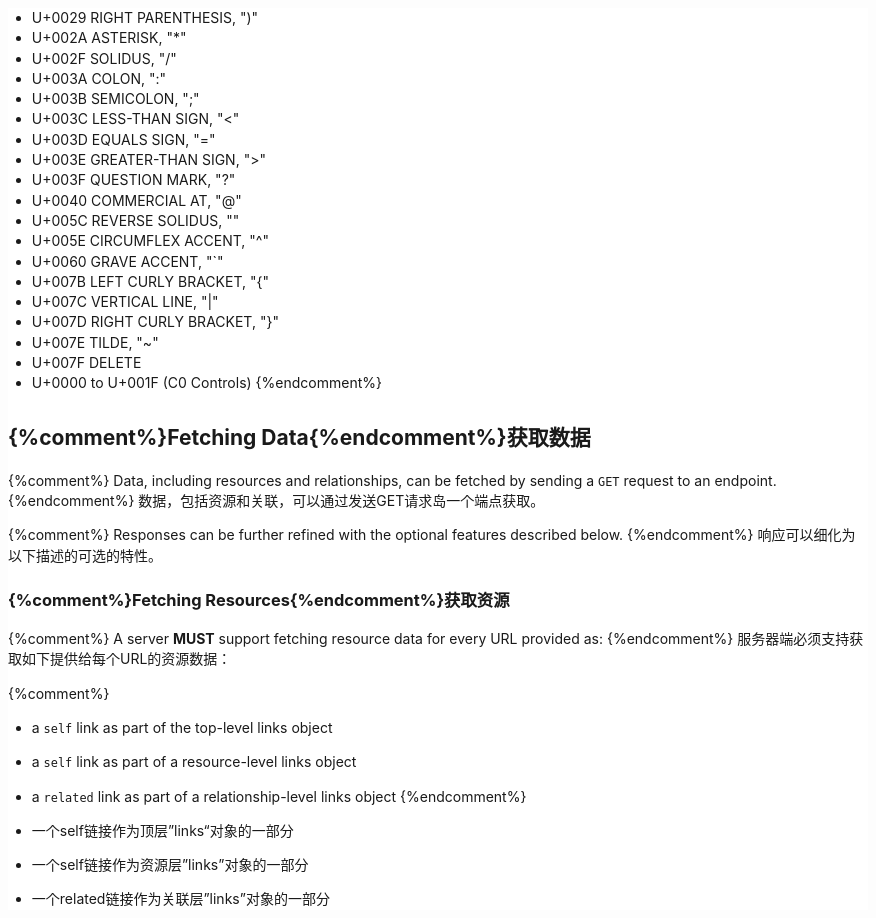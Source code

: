 - U+0029 RIGHT PARENTHESIS, ")"
- U+002A ASTERISK, "&#x2a;"
- U+002F SOLIDUS, "/"
- U+003A COLON, ":"
- U+003B SEMICOLON, ";"
- U+003C LESS-THAN SIGN, "<"
- U+003D EQUALS SIGN, "="
- U+003E GREATER-THAN SIGN, ">"
- U+003F QUESTION MARK, "?"
- U+0040 COMMERCIAL AT, "@"
- U+005C REVERSE SOLIDUS, "\"
- U+005E CIRCUMFLEX ACCENT, "^"
- U+0060 GRAVE ACCENT, "&#x60;"
- U+007B LEFT CURLY BRACKET, "{"
- U+007C VERTICAL LINE, "|"
- U+007D RIGHT CURLY BRACKET, "}"
- U+007E TILDE, "~"
- U+007F DELETE
- U+0000 to U+001F (C0 Controls)
{%endcomment%}

## <a href="#fetching" id="fetching" class="headerlink"></a> {%comment%}Fetching Data{%endcomment%}获取数据
{%comment%}
Data, including resources and relationships, can be fetched by sending a
`GET` request to an endpoint.
{%endcomment%}
数据，包括资源和关联，可以通过发送GET请求岛一个端点获取。

{%comment%}
Responses can be further refined with the optional features described below.
{%endcomment%}
响应可以细化为以下描述的可选的特性。

### <a href="#fetching-resources" id="fetching-resources" class="headerlink"></a> {%comment%}Fetching Resources{%endcomment%}获取资源

{%comment%}
A server **MUST** support fetching resource data for every URL provided as:
{%endcomment%}
服务器端必须支持获取如下提供给每个URL的资源数据：

{%comment%}
* a `self` link as part of the top-level links object
* a `self` link as part of a resource-level links object
* a `related` link as part of a relationship-level links object
{%endcomment%}

* 一个self链接作为顶层”links“对象的一部分
* 一个self链接作为资源层”links”对象的一部分
* 一个related链接作为关联层”links”对象的一部分
